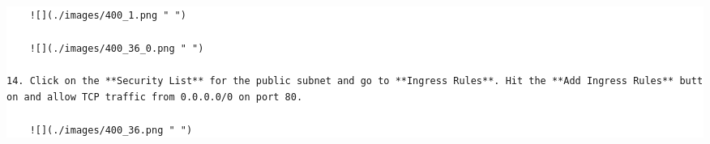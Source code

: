         ![](./images/400_1.png " ")

        ![](./images/400_36_0.png " ")
    
    14. Click on the **Security List** for the public subnet and go to **Ingress Rules**. Hit the **Add Ingress Rules** button and allow TCP traffic from 0.0.0.0/0 on port 80.

        ![](./images/400_36.png " ")
